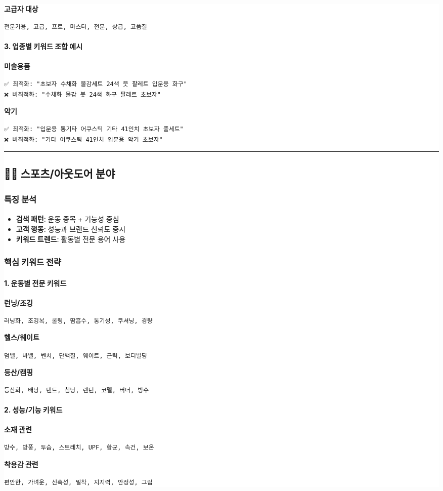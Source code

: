 **고급자 대상**
```
전문가용, 고급, 프로, 마스터, 전문, 상급, 고품질
```

#### 3. 업종별 키워드 조합 예시

**미술용품**
```
✅ 최적화: "초보자 수채화 물감세트 24색 붓 팔레트 입문용 화구"
❌ 비최적화: "수채화 물감 붓 24색 화구 팔레트 초보자"
```

**악기**
```
✅ 최적화: "입문용 통기타 어쿠스틱 기타 41인치 초보자 풀세트"
❌ 비최적화: "기타 어쿠스틱 41인치 입문용 악기 초보자"
```

---

## 🏃‍♂️ 스포츠/아웃도어 분야

### 특징 분석
- **검색 패턴**: 운동 종목 + 기능성 중심
- **고객 행동**: 성능과 브랜드 신뢰도 중시
- **키워드 트렌드**: 활동별 전문 용어 사용

### 핵심 키워드 전략

#### 1. 운동별 전문 키워드
**런닝/조깅**
```
러닝화, 조깅복, 쿨링, 땀흡수, 통기성, 쿠셔닝, 경량
```

**헬스/웨이트**
```
덤벨, 바벨, 벤치, 단백질, 웨이트, 근력, 보디빌딩
```

**등산/캠핑**
```
등산화, 배낭, 텐트, 침낭, 랜턴, 코펠, 버너, 방수
```

#### 2. 성능/기능 키워드
**소재 관련**
```
방수, 방풍, 투습, 스트레치, UPF, 항균, 속건, 보온
```

**착용감 관련**
```
편안한, 가벼운, 신축성, 밀착, 지지력, 안정성, 그립
```
